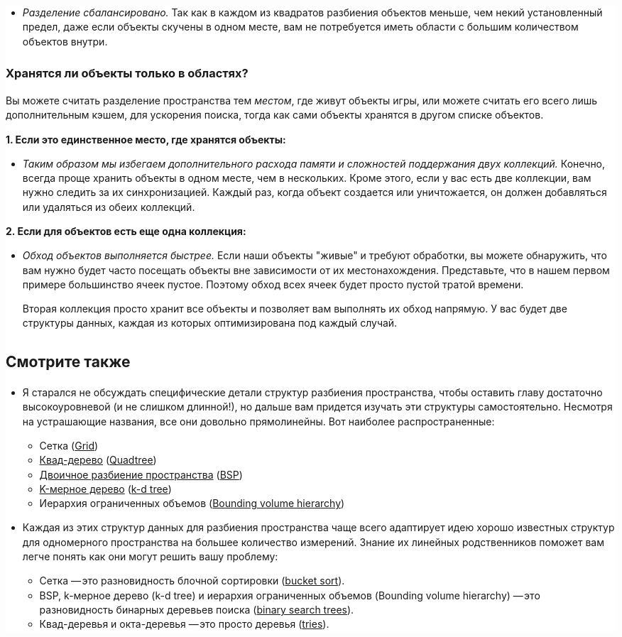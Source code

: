 * *Разделение сбалансировано.* Так как в каждом из квадратов разбиения объектов меньше, чем некий установленный предел, даже если объекты скучены в одном месте, вам не потребуется иметь области с большим количеством объектов внутри.

### Хранятся ли объекты только в областях?

Вы можете считать разделение пространства тем *местом*, где живут объекты игры, или можете считать его всего лишь дополнительным кэшем, для ускорения поиска, тогда как сами объекты хранятся в другом списке объектов.

**1. Если это единственное место, где хранятся объекты:**

* *Таким образом мы избегаем дополнительного расхода памяти и сложностей поддержания двух коллекций.* Конечно, всегда проще хранить объекты в одном месте, чем в нескольких. Кроме этого, если у вас есть две коллекции, вам нужно следить за их синхронизацией. Каждый раз, когда объект создается или уничтожается, он должен добавляться или удаляться из обеих коллекций.

**2. Если для объектов есть еще одна коллекция:**

* *Обход объектов выполняется быстрее.* Если наши объекты "живые" и требуют обработки, вы можете обнаружить, что вам нужно будет часто посещать объекты вне зависимости от их местонахождения. Представьте, что в нашем первом примере большинство ячеек пустое. Поэтому обход всех ячеек будет просто пустой тратой времени. 

    Вторая коллекция просто хранит все объекты и позволяет вам выполнять их обход напрямую. У вас будет две структуры данных, каждая из которых оптимизирована под каждый случай.

## Смотрите также

* Я старался не обсуждать специфические детали структур разбиения пространства, чтобы оставить главу достаточно высокоуровневой (и не слишком длинной!), но дальше вам придется изучать эти структуры самостоятельно. Несмотря на устрашающие названия, все они довольно прямолинейны. Вот наиболее распространенные:

    * Сетка ([Grid](http://en.wikipedia.org/wiki/Grid_(spatial_index)))
    * [Квад-дерево](http://ru.wikipedia.org/wiki/Дерево_квадрантов) ([Quadtree](http://en.wikipedia.org/wiki/Quad_tree))
    * [Двоичное разбиение пространства](http://ru.wikipedia.org/wiki/Двоичное_разбиение_пространства) ([BSP](http://en.wikipedia.org/wiki/Binary_space_partitioning))
    * [K-мерное дерево](http://ru.wikipedia.org/wiki/K-мерное_дерево) ([k-d tree](http://en.wikipedia.org/wiki/Kd-tree))
    * Иерархия ограниченных объемов ([Bounding volume hierarchy](http://en.wikipedia.org/wiki/Bounding_volume_hierarchy))

* Каждая из этих структур данных для разбиения пространства чаще всего адаптирует идею хорошо известных структур для одномерного пространства на большее количество измерений. Знание их линейных родственников поможет вам легче понять как они могут решить вашу проблему:

    * Сетка — это разновидность блочной сортировки ([bucket sort](http://en.wikipedia.org/wiki/Bucket_sort)).
    * BSP, k-мерное дерево (k-d tree) и иерархия ограниченных объемов (Bounding volume hierarchy) — это разновидность бинарных деревьев поиска ([binary search trees](http://en.wikipedia.org/wiki/Binary_search_tree)).
    * Квад-деревья и окта-деревья — это просто деревья ([tries](http://en.wikipedia.org/wiki/Trie)).
    
